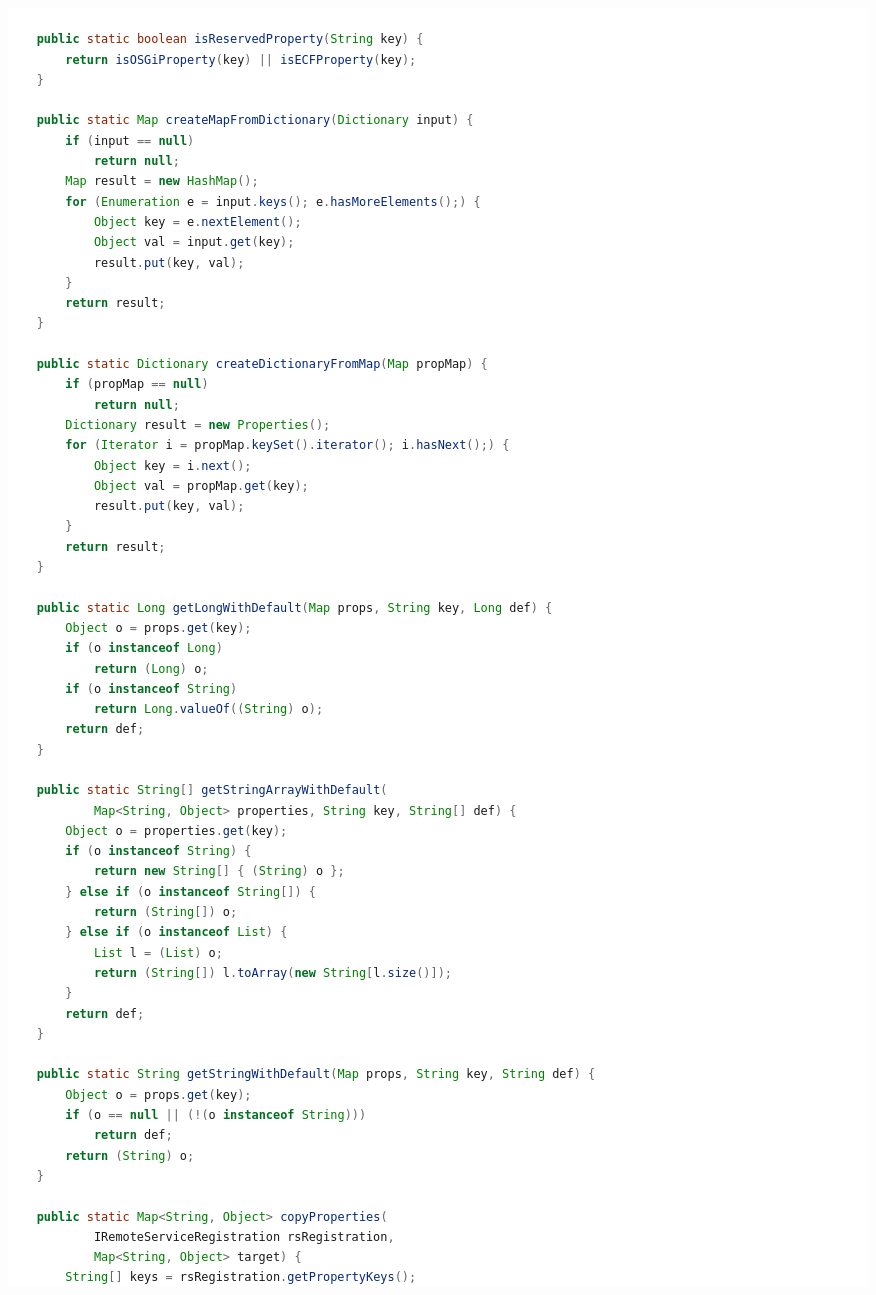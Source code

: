 ```java

	public static boolean isReservedProperty(String key) {
		return isOSGiProperty(key) || isECFProperty(key);
	}

	public static Map createMapFromDictionary(Dictionary input) {
		if (input == null)
			return null;
		Map result = new HashMap();
		for (Enumeration e = input.keys(); e.hasMoreElements();) {
			Object key = e.nextElement();
			Object val = input.get(key);
			result.put(key, val);
		}
		return result;
	}

	public static Dictionary createDictionaryFromMap(Map propMap) {
		if (propMap == null)
			return null;
		Dictionary result = new Properties();
		for (Iterator i = propMap.keySet().iterator(); i.hasNext();) {
			Object key = i.next();
			Object val = propMap.get(key);
			result.put(key, val);
		}
		return result;
	}

	public static Long getLongWithDefault(Map props, String key, Long def) {
		Object o = props.get(key);
		if (o instanceof Long)
			return (Long) o;
		if (o instanceof String)
			return Long.valueOf((String) o);
		return def;
	}

	public static String[] getStringArrayWithDefault(
			Map<String, Object> properties, String key, String[] def) {
		Object o = properties.get(key);
		if (o instanceof String) {
			return new String[] { (String) o };
		} else if (o instanceof String[]) {
			return (String[]) o;
		} else if (o instanceof List) {
			List l = (List) o;
			return (String[]) l.toArray(new String[l.size()]);
		}
		return def;
	}

	public static String getStringWithDefault(Map props, String key, String def) {
		Object o = props.get(key);
		if (o == null || (!(o instanceof String)))
			return def;
		return (String) o;
	}

	public static Map<String, Object> copyProperties(
			IRemoteServiceRegistration rsRegistration,
			Map<String, Object> target) {
		String[] keys = rsRegistration.getPropertyKeys();
```